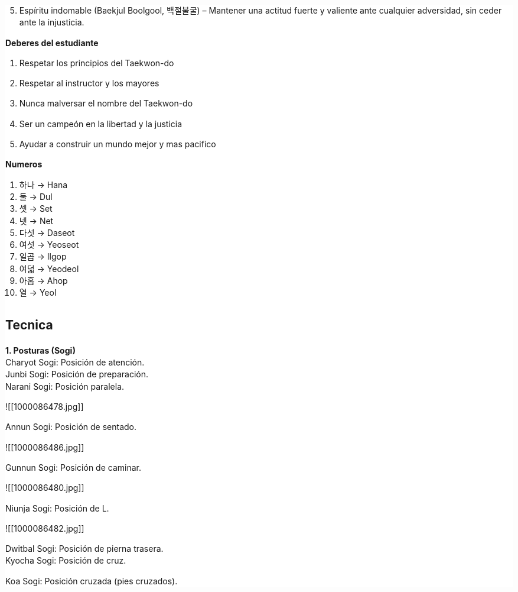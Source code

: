 5. Espíritu indomable (Baekjul Boolgool, 백절불굴) – Mantener una actitud fuerte y valiente ante cualquier adversidad, sin ceder ante la injusticia.

**Deberes del estudiante**

1) Respetar los principios del Taekwon-do

2) Respetar al instructor y los mayores

3) Nunca malversar el nombre del Taekwon-do

4) Ser un campeón en la libertad y la justicia

5) Ayudar a construir un mundo mejor y mas pacifico

  

**Numeros**

1. 하나 → Hana
2. 둘 → Dul
3. 셋 → Set
4. 넷 → Net
5. 다섯 → Daseot
6. 여섯 → Yeoseot
7. 일곱 → Ilgop
8. 여덟 → Yeodeol
9. 아홉 → Ahop
10. 열 → Yeol

## Tecnica

**1. Posturas (Sogi)**  
Charyot Sogi: Posición de atención.  
Junbi Sogi: Posición de preparación.  
Narani Sogi: Posición paralela.

![[1000086478.jpg]]

  
Annun Sogi: Posición de sentado.

![[1000086486.jpg]]

  
Gunnun Sogi: Posición de caminar.

![[1000086480.jpg]]

  
Niunja Sogi: Posición de L.

![[1000086482.jpg]]

  
Dwitbal Sogi: Posición de pierna trasera.  
Kyocha Sogi: Posición de cruz.

Koa Sogi: Posición cruzada (pies cruzados).
